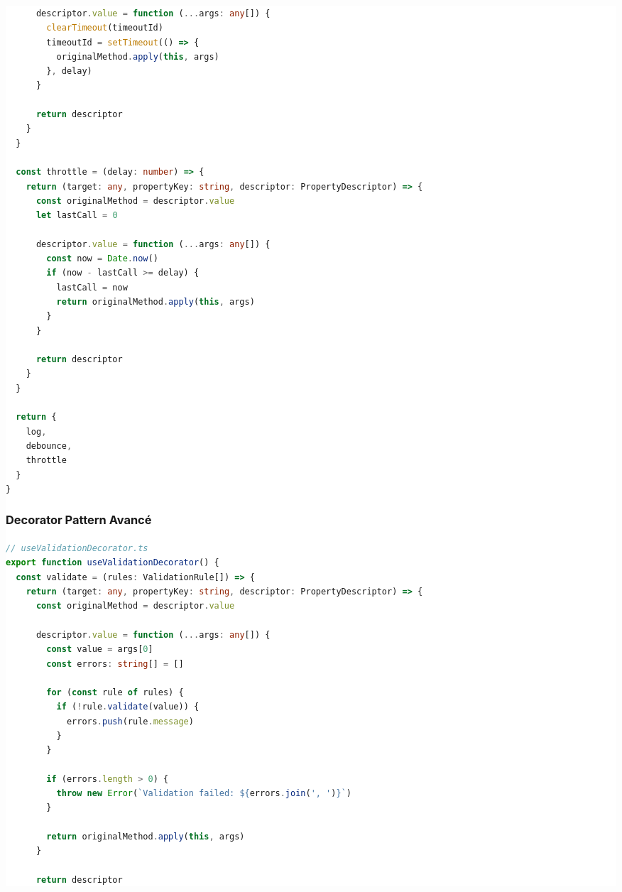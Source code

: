 ```typescript
      descriptor.value = function (...args: any[]) {
        clearTimeout(timeoutId)
        timeoutId = setTimeout(() => {
          originalMethod.apply(this, args)
        }, delay)
      }
      
      return descriptor
    }
  }
  
  const throttle = (delay: number) => {
    return (target: any, propertyKey: string, descriptor: PropertyDescriptor) => {
      const originalMethod = descriptor.value
      let lastCall = 0
      
      descriptor.value = function (...args: any[]) {
        const now = Date.now()
        if (now - lastCall >= delay) {
          lastCall = now
          return originalMethod.apply(this, args)
        }
      }
      
      return descriptor
    }
  }
  
  return {
    log,
    debounce,
    throttle
  }
}
```

### Decorator Pattern Avancé

```typescript
// useValidationDecorator.ts
export function useValidationDecorator() {
  const validate = (rules: ValidationRule[]) => {
    return (target: any, propertyKey: string, descriptor: PropertyDescriptor) => {
      const originalMethod = descriptor.value
      
      descriptor.value = function (...args: any[]) {
        const value = args[0]
        const errors: string[] = []
        
        for (const rule of rules) {
          if (!rule.validate(value)) {
            errors.push(rule.message)
          }
        }
        
        if (errors.length > 0) {
          throw new Error(`Validation failed: ${errors.join(', ')}`)
        }
        
        return originalMethod.apply(this, args)
      }
      
      return descriptor
```